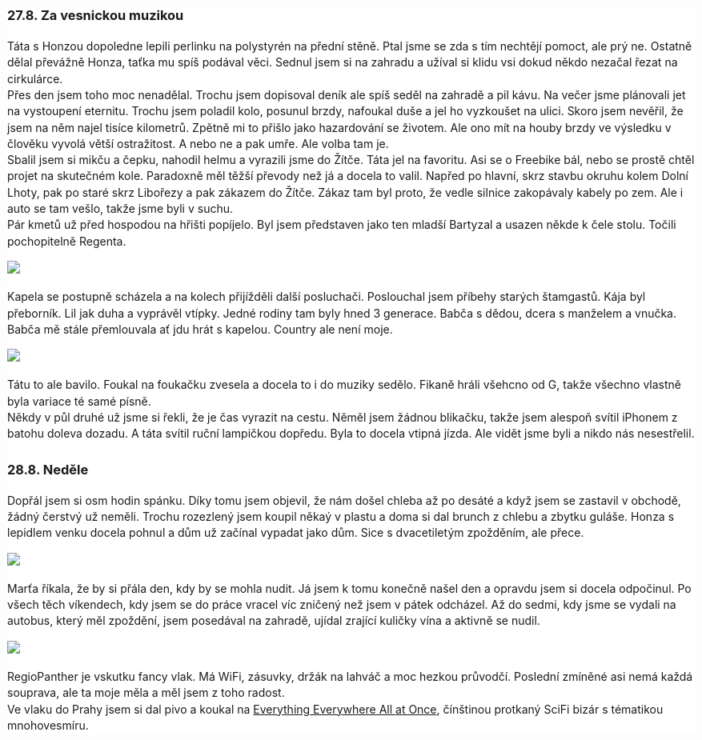 ### 27.8. Za vesnickou muzikou

Táta s Honzou dopoledne lepili perlinku na polystyrén na přední stěně. Ptal jsme se zda s tím nechtějí pomoct, ale prý ne. Ostatně dělal převážně Honza, taťka mu spíš podával věci. Sednul jsem si na zahradu a užíval si klidu vsi dokud někdo nezačal řezat na cirkulárce.\
Přes den jsem toho moc nenadělal. Trochu jsem dopisoval deník ale spíš seděl na zahradě a pil kávu.
Na večer jsme plánovali jet na vystoupení eternitu. Trochu jsem poladil kolo, posunul brzdy, nafoukal duše a jel ho vyzkoušet na ulici. Skoro jsem nevěřil, že jsem na něm najel tisíce kilometrů. Zpětně mi to přišlo jako hazardování se životem. Ale ono mít na houby brzdy ve výsledku v člověku vyvolá větší ostražitost. A nebo ne a pak umře. Ale volba tam je.\
Sbalil jsem si mikču a čepku, nahodil helmu a vyrazili jsme do Žítče. Táta jel na favoritu. Asi se o Freebike bál, nebo se prostě chtěl projet na skutečném kole. Paradoxně měl těžší převody než já a docela to valil. Napřed po hlavní, skrz stavbu okruhu kolem Dolní Lhoty, pak po staré skrz Libořezy a pak zákazem do Žítče. Zákaz tam byl proto, že vedle silnice zakopávaly kabely po zem. Ale i auto se tam vešlo, takže jsme byli v suchu.\
Pár kmetů už před hospodou na hřišti popíjelo. Byl jsem představen jako ten mladší Bartyzal a usazen někde k čele stolu. Točili pochopitelně Regenta. 

<a href="../images/2022_august/27_1.jpg" target="_blank"><img src="../images/thumbnails/2022_august/27_1.jpg"></a>

Kapela se postupně scházela a na kolech přijížděli další posluchači. Poslouchal jsem příbehy starých štamgastů. Kája byl přeborník. Lil jak duha a vyprávěl vtípky. Jedné rodiny tam byly hned 3 generace. Babča s dědou, dcera s manželem a vnučka. Babča mě stále přemlouvala ať jdu hrát s kapelou. Country ale není moje.

<a href="../images/2022_august/27_2.jpg" target="_blank"><img src="../images/thumbnails/2022_august/27_2.jpg"></a>

Tátu to ale bavilo. Foukal na foukačku zvesela a docela to i do muziky sedělo. Fikaně hráli všehcno od G, takže všechno vlastně byla variace té samé písně.\
Někdy v půl druhé už jsme si řekli, že je čas vyrazit na cestu. Něměl jsem žádnou blikačku, takže jsem alespoň svítil iPhonem z batohu doleva dozadu. A táta svítil ruční lampičkou dopředu. Byla to docela vtipná jízda. Ale vidět jsme byli a nikdo nás nesestřelil.

### 28.8. Neděle

Dopřál jsem si osm hodin spánku. Díky tomu jsem objevil, že nám došel chleba až po desáté a když jsem se zastavil v obchodě, žádný čerstvý už neměli. Trochu rozezlený jsem koupil někaý v plastu a doma si dal brunch z chlebu a zbytku guláše. Honza s lepidlem venku docela pohnul a dům už začínal vypadat jako dům. Sice s dvacetiletým zpožděním, ale přece.

<a href="../images/2022_august/27_1.jpg" target="_blank"><img src="../images/thumbnails/2022_august/27_1.jpg"></a>

Marťa říkala, že by si přála den, kdy by se mohla nudit. Já jsem k tomu konečně našel den a opravdu jsem si docela odpočinul. Po všech těch víkendech, kdy jsem se do práce vracel víc zničený než jsem v pátek odcházel. Až do sedmi, kdy jsme se vydali na autobus, který měl zpoždění, jsem posedával na zahradě, ujídal zrající kuličky vína a aktivně se nudil.

<a href="../images/2022_august/27_2.jpg" target="_blank"><img src="../images/thumbnails/2022_august/27_2.jpg"></a>

RegioPanther je vskutku fancy vlak. Má WiFi, zásuvky, držák na lahváč a moc hezkou průvodčí. Poslední zmíněné asi nemá každá souprava, ale ta moje měla a měl jsem z toho radost.\
Ve vlaku do Prahy jsem si dal pivo a koukal na [Everything Everywhere All at Once](https://www.csfd.cz/film/865902-vsechno-vsude-najednou/prehled/), čínštinou protkaný SciFi bizár s tématikou mnohovesmíru.
